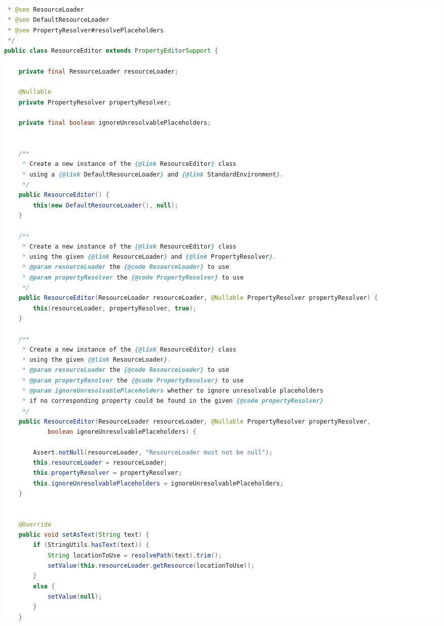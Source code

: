 ```java
 * @see ResourceLoader
 * @see DefaultResourceLoader
 * @see PropertyResolver#resolvePlaceholders
 */
public class ResourceEditor extends PropertyEditorSupport {

	private final ResourceLoader resourceLoader;

	@Nullable
	private PropertyResolver propertyResolver;

	private final boolean ignoreUnresolvablePlaceholders;


	/**
	 * Create a new instance of the {@link ResourceEditor} class
	 * using a {@link DefaultResourceLoader} and {@link StandardEnvironment}.
	 */
	public ResourceEditor() {
		this(new DefaultResourceLoader(), null);
	}

	/**
	 * Create a new instance of the {@link ResourceEditor} class
	 * using the given {@link ResourceLoader} and {@link PropertyResolver}.
	 * @param resourceLoader the {@code ResourceLoader} to use
	 * @param propertyResolver the {@code PropertyResolver} to use
	 */
	public ResourceEditor(ResourceLoader resourceLoader, @Nullable PropertyResolver propertyResolver) {
		this(resourceLoader, propertyResolver, true);
	}

	/**
	 * Create a new instance of the {@link ResourceEditor} class
	 * using the given {@link ResourceLoader}.
	 * @param resourceLoader the {@code ResourceLoader} to use
	 * @param propertyResolver the {@code PropertyResolver} to use
	 * @param ignoreUnresolvablePlaceholders whether to ignore unresolvable placeholders
	 * if no corresponding property could be found in the given {@code propertyResolver}
	 */
	public ResourceEditor(ResourceLoader resourceLoader, @Nullable PropertyResolver propertyResolver,
			boolean ignoreUnresolvablePlaceholders) {

		Assert.notNull(resourceLoader, "ResourceLoader must not be null");
		this.resourceLoader = resourceLoader;
		this.propertyResolver = propertyResolver;
		this.ignoreUnresolvablePlaceholders = ignoreUnresolvablePlaceholders;
	}


	@Override
	public void setAsText(String text) {
		if (StringUtils.hasText(text)) {
			String locationToUse = resolvePath(text).trim();
			setValue(this.resourceLoader.getResource(locationToUse));
		}
		else {
			setValue(null);
		}
	}

```